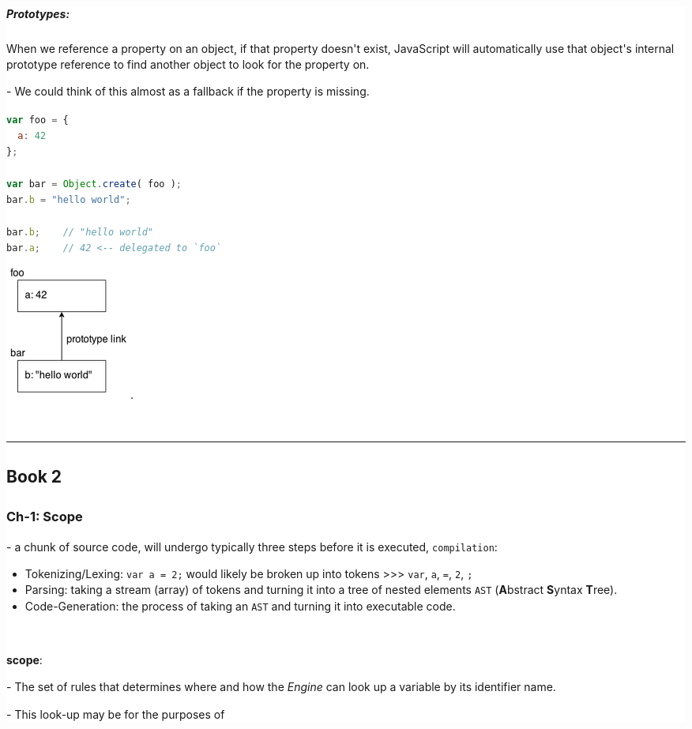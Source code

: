 ##### Prototypes:

When we reference a property on an object, if that property doesn't exist,  JavaScript will automatically use that object's internal prototype reference to find another object to look for the property on. 

\- We could think of this almost as a fallback if the property is missing.

```javascript
var foo = {
  a: 42
};

var bar = Object.create( foo );
bar.b = "hello world";

bar.b;    // "hello world"
bar.a;    // 42 <-- delegated to `foo`
```

![prototype](./imgs/prototype.png).

<br />

------

## Book 2

### Ch-1: Scope

\- a chunk of source code, will undergo typically three steps before it is executed, `compilation`:

- Tokenizing/Lexing:  `var a = 2;` would likely be broken up into tokens >>>  `var`, `a`, `=`, `2`, `;` 
- Parsing: taking a stream (array) of tokens and  turning it into a tree of nested elements `AST` (**A**bstract **S**yntax **T**ree).
- Code-Generation: the process of taking an `AST` and  turning it into executable code. 

<br />

**scope**: 

\- The set of rules that determines where and how the *Engine* can look up a variable by its identifier name.

\- This look-up may be for the purposes of 
